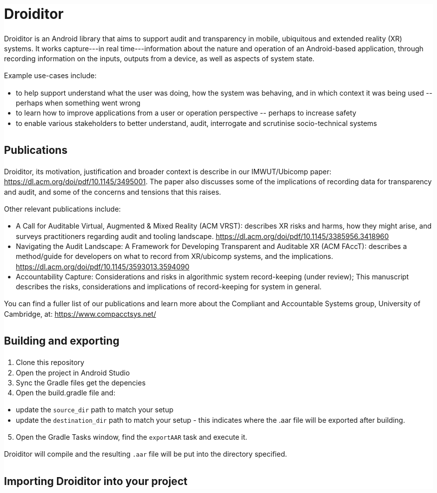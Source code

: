 # Droiditor

Droiditor is an Android library that aims to support audit and transparency in mobile, ubiquitous and extended reality (XR) systems. It works capture---in real time---information about the nature and operation of an Android-based application, through recording information on the inputs, outputs from a device, as well as aspects of system state.

Example use-cases include:
* to help support understand what the user was doing, how the system was behaving, and in which context it was being used -- perhaps when something went wrong
* to learn how to improve applications from a user or operation perspective -- perhaps to increase safety
* to enable various stakeholders to better understand, audit, interrogate and scrutinise socio-technical systems

## Publications

Droiditor, its motivation, justification and broader context is describe in our IMWUT/Ubicomp paper: https://dl.acm.org/doi/pdf/10.1145/3495001.
The paper also discusses some of the implications of recording data for transparency and audit, and some of the concerns and tensions that this raises. 

Other relevant publications include:
* A Call for Auditable Virtual, Augmented & Mixed Reality (ACM VRST): describes XR risks and harms, how they might arise, and surveys practitioners regarding audit and tooling landscape. https://dl.acm.org/doi/pdf/10.1145/3385956.3418960 
* Navigating the Audit Landscape: A Framework for Developing Transparent and Auditable XR  (ACM FAccT): describes a method/guide for developers on what to record from XR/ubicomp systems, and the implications. https://dl.acm.org/doi/pdf/10.1145/3593013.3594090
* Accountability Capture: Considerations and risks in algorithmic system record-keeping (under review); This manuscript describes the risks, considerations and implications of record-keeping for system in general.

You can find a fuller list of our publications and learn more about the Compliant and Accountable Systems group, University of Cambridge, at: https://www.compacctsys.net/

## Building and exporting

1. Clone this repository
2. Open the project in Android Studio
3. Sync the Gradle files get the depencies
4. Open the build.gradle file and:
  * update the `source_dir` path to match your setup
  * update the `destination_dir` path to match your setup - this indicates where the .aar file will be exported after building.
5. Open the Gradle Tasks window, find the `exportAAR` task and execute it.

Droiditor will compile and the resulting `.aar` file will be put into the directory specified.

## Importing Droiditor into your project
